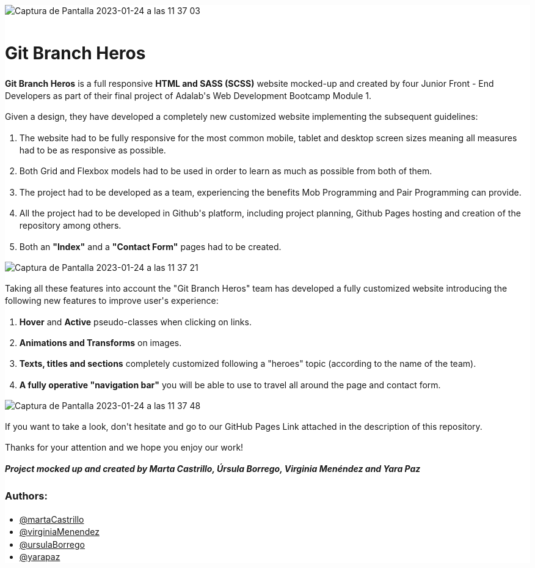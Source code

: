 <img width="2046" alt="Captura de Pantalla 2023-01-24 a las 11 37 03" src="https://user-images.githubusercontent.com/112553001/214271724-7929957c-d653-45ba-a8a5-fc8bb2d96ccc.png">


# Git Branch Heros

**Git Branch Heros** is a full responsive **HTML and SASS (SCSS)** website mocked-up and created by four Junior Front - End Developers as part of their final project of Adalab's Web Development Bootcamp Module 1.

Given a design, they have developed a completely new customized website implementing the subsequent guidelines:

1. The website had to be fully responsive for the most common mobile, tablet and desktop screen sizes meaning all measures had to be as responsive as possible.

2. Both Grid and Flexbox models had to be used in order to learn as much as possible from both of them.

3. The project had to be developed as a team, experiencing the benefits Mob Programming and Pair Programming can provide.

4. All the project had to be developed in Github's platform, including project planning, Github Pages hosting and creation of the repository among others.

5. Both an **"Index"** and a **"Contact Form"** pages had to be created.


<img width="2047" alt="Captura de Pantalla 2023-01-24 a las 11 37 21" src="https://user-images.githubusercontent.com/112553001/214271596-f74c4f48-32bb-4a74-b9f8-b2d63ee27b87.png">


Taking all these features into account the "Git Branch Heros" team has developed a fully customized website introducing the following new features to improve user's experience:

1. **Hover** and **Active** pseudo-classes when clicking on links.

2. **Animations and Transforms** on images.

3. **Texts, titles and sections** completely customized following a "heroes" topic (according to the name of the team).

4. **A fully operative "navigation bar"** you will be able to use to travel all around the page and contact form.

<img width="2046" alt="Captura de Pantalla 2023-01-24 a las 11 37 48" src="https://user-images.githubusercontent.com/112553001/214271438-b300655a-82e0-4fe5-b37f-ed9d6fec1d7f.png">

If you want to take a look, don't hesitate and go to our GitHub Pages Link attached in the description of this repository.

Thanks for your attention and we hope you enjoy our work!

**_Project mocked up and created by Marta Castrillo, Úrsula Borrego, Virginia Menéndez and Yara Paz_**

### Authors:
- [@martaCastrillo](https://github.com/martscastrillo)
- [@virginiaMenendez](https://github.com/VirginiaMSordo)
- [@ursulaBorrego](https://github.com/UrsulaBorrego)
- [@yarapaz](https://github.com/yarapaz)
